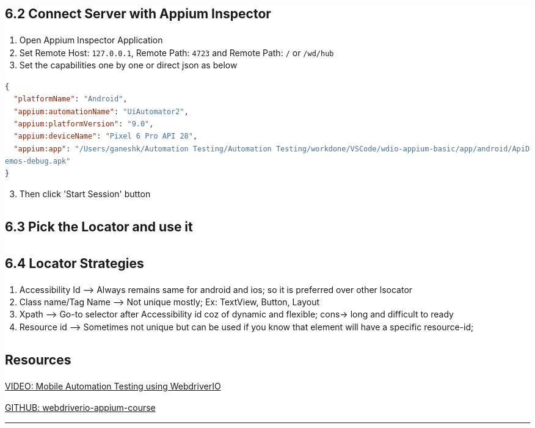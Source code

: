 

## 6.2 Connect Server with Appium Inspector
1. Open Appium Inspector Application
2. Set Remote Host: ```127.0.0.1```, Remote Path: ```4723``` and Remote Path: ```/``` or ```/wd/hub```
2. Set the capabilities one by one or direct json as below
```json
{
  "platformName": "Android",
  "appium:automationName": "UiAutomator2",
  "appium:platformVersion": "9.0",
  "appium:deviceName": "Pixel 6 Pro API 28",
  "appium:app": "/Users/ganeshk/Automation Testing/Automation Testing/workdone/VSCode/wdio-appium-basic/app/android/ApiDemos-debug.apk"
}
```
3. Then click 'Start Session' button

## 6.3 Pick the Locator and use it

## 6.4 Locator Strategies
1. Accessibility Id --> Always remains same for android and ios; so it is preferred over other lsocator
2. Class name/Tag Name --> Not unique mostly; Ex: TextView, Button, Layout
3. Xpath --> Go-to selector after Accessibility id coz of dynamic and flexible; cons-> long and difficult to ready
4. Resource id --> Sometimes  not unique but can be used if you know that element will have a specific resource-id;




Resources
---------
[VIDEO: Mobile Automation Testing using WebdriverIO](https://www.youtube.com/watch?v=XXaxOL-6gPA)

[GITHUB: webdriverio-appium-course](https://github.com/dilpreetj/webdriverio-appium-course/)

---------